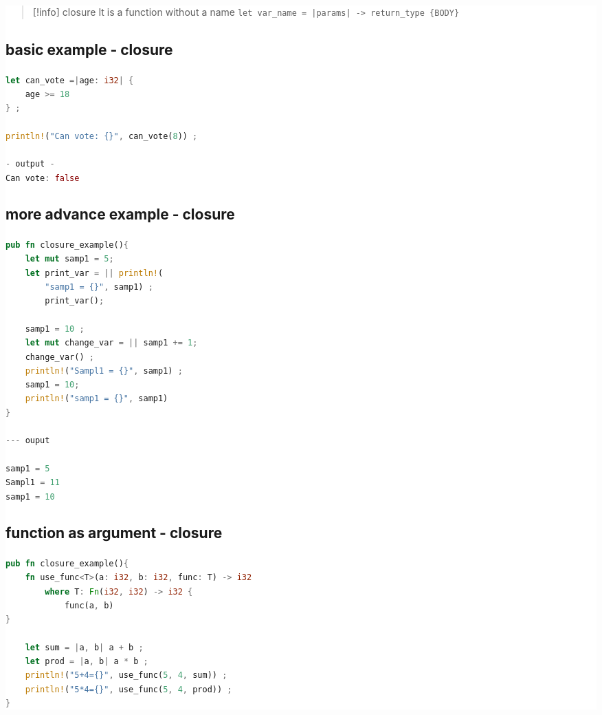 >[!info] closure
>It is a function without a name 
>`let var_name = |params| -> return_type {BODY}`

## basic example - closure
```rust
let can_vote =|age: i32| {
	age >= 18
} ;

println!("Can vote: {}", can_vote(8)) ;

- output -
Can vote: false
```

## more advance example - closure

```rust
pub fn closure_example(){
	let mut samp1 = 5;
	let print_var = || println!(
		"samp1 = {}", samp1) ;
		print_var();
	  
	samp1 = 10 ;
	let mut change_var = || samp1 += 1;
	change_var() ;
	println!("Sampl1 = {}", samp1) ;
	samp1 = 10;
	println!("samp1 = {}", samp1)
}

--- ouput

samp1 = 5
Sampl1 = 11
samp1 = 10
```

## function as argument - closure

```rust
pub fn closure_example(){
	fn use_func<T>(a: i32, b: i32, func: T) -> i32
		where T: Fn(i32, i32) -> i32 {
			func(a, b)
}

	let sum = |a, b| a + b ;
	let prod = |a, b| a * b ;
	println!("5+4={}", use_func(5, 4, sum)) ;
	println!("5*4={}", use_func(5, 4, prod)) ;
}
```
